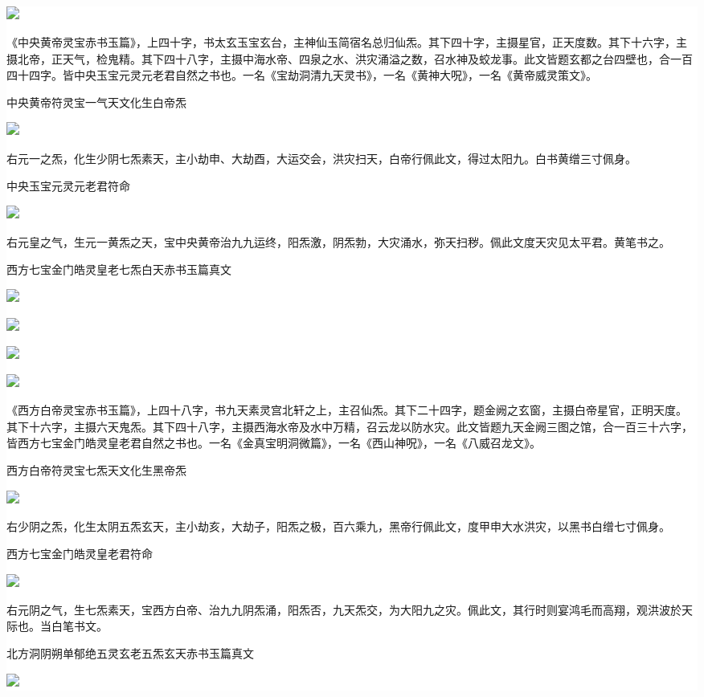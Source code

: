 ![](/media/202305/2023-05-10_102945_3708190.43297702970828456.png)







《中央黄帝灵宝赤书玉篇》，上四十字，书太玄玉宝玄台，主神仙玉简宿名总归仙炁。其下四十字，主摄星官，正天度数。其下十六字，主摄北帝，正天气，检鬼精。其下四十八字，主摄中海水帝、四泉之水、洪灾涌溢之数，召水神及蛟龙事。此文皆题玄都之台四壁也，合一百四十四字。皆中央玉宝元灵元老君自然之书也。一名《宝劫洞清九天灵书》，一名《黄神大呪》，一名《黄帝威灵策文》。

中央黄帝符灵宝一气天文化生白帝炁

![](/media/202305/2023-05-10_102951_4042370.7249308178523595.png)


右元一之炁，化生少阴七炁素天，主小劫申、大劫酉，大运交会，洪灾扫天，白帝行佩此文，得过太阳九。白书黄缯三寸佩身。

中央玉宝元灵元老君符命


![](/media/202305/2023-05-10_102957_3753880.9490398640871152.png)

右元皇之气，生元一黄炁之天，宝中央黄帝治九九运终，阳炁激，阴炁勃，大灾涌水，弥天扫秽。佩此文度天灾见太平君。黄笔书之。

西方七宝金门皓灵皇老七炁白天赤书玉篇真文


![](/media/202305/2023-05-10_103004_0813320.4762549586442879.png)

![](/media/202305/2023-05-10_103008_7961560.5619778231716097.png)

![](/media/202305/2023-05-10_103019_2988020.33941848371041594.png)

![](/media/202305/2023-05-10_103028_1236880.02049532963202616.png)







《西方白帝灵宝赤书玉篇》，上四十八字，书九天素灵宫北轩之上，主召仙炁。其下二十四字，题金阙之玄窗，主摄白帝星官，正明天度。其下十六字，主摄六天鬼炁。其下四十八字，主摄西海水帝及水中万精，召云龙以防水灾。此文皆题九天金阙三图之馆，合一百三十六字，皆西方七宝金门皓灵皇老君自然之书也。一名《金真宝明洞微篇》，一名《西山神呪》，一名《八威召龙文》。

西方白帝符灵宝七炁天文化生黑帝炁


![](/media/202305/2023-05-10_103046_1204270.8674939325604435.png)

右少阴之炁，化生太阴五炁玄天，主小劫亥，大劫子，阳炁之极，百六乘九，黑帝行佩此文，度甲申大水洪灾，以黑书白缯七寸佩身。

西方七宝金门皓灵皇老君符命


![](/media/202305/2023-05-10_103052_2756900.6025540412505477.png)

右元阴之气，生七炁素天，宝西方白帝、治九九阴炁涌，阳炁否，九天炁交，为大阳九之灾。佩此文，其行时则宴鸿毛而高翔，观洪波於天际也。当白笔书文。

北方洞阴朔单郁绝五灵玄老五炁玄天赤书玉篇真文

![](/media/202305/2023-05-10_103058_5785550.10741187932904939.png)
